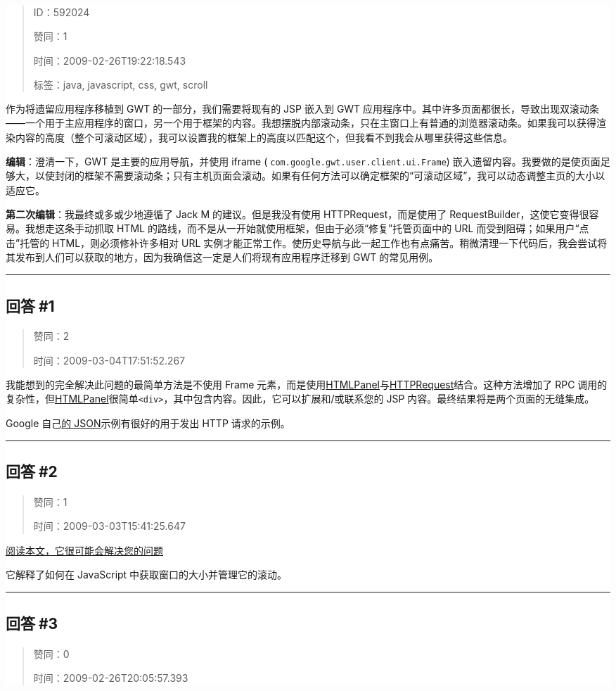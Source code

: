 > ID：592024
> 
> 赞同：1
> 
> 时间：2009-02-26T19:22:18.543
> 
> 标签：java, javascript, css, gwt, scroll

作为将遗留应用程序移植到 GWT 的一部分，我们需要将现有的 JSP 嵌入到 GWT 应用程序中。其中许多页面都很长，导致出现双滚动条——一个用于主应用程序的窗口，另一个用于框架的内容。我想摆脱内部滚动条，只在主窗口上有普通的浏览器滚动条。如果我可以获得渲染内容的高度（整个可滚动区域），我可以设置我的框架上的高度以匹配这个，但我看不到我会从哪里获得这些信息。

**编辑**：澄清一下，GWT 是主要的应用导航，并使用 iframe ( `com.google.gwt.user.client.ui.Frame`) 嵌入遗留内容。我要做的是使页面足够大，以使封闭的框架不需要滚动条；只有主机页面会滚动。如果有任何方法可以确定框架的“可滚动区域”，我可以动态调整主页的大小以适应它。

**第二次编辑**：我最终或多或少地遵循了 Jack M 的建议。但是我没有使用 HTTPRequest，而是使用了 RequestBuilder，这使它变得很容易。我想走这条手动抓取 HTML 的路线，而不是从一开始就使用框架，但由于必须“修复”托管页面中的 URL 而受到阻碍；如果用户“点击”托管的 HTML，则必须修补许多相对 URL 实例才能正常工作。使历史导航与此一起工作也有点痛苦。稍微清理一下代码后，我会尝试将其发布到人们可以获取的地方，因为我确信这一定是人们将现有应用程序迁移到 GWT 的常见用例。

* * *

## 回答 #1

> 赞同：2
> 
> 时间：2009-03-04T17:51:52.267

我能想到的完全解决此问题的最简单方法是不使用 Frame 元素，而是使用[HTMLPanel](http://google-web-toolkit.googlecode.com/svn/javadoc/1.5/index.html?overview-summary.html)与[HTTPRequest](http://google-web-toolkit.googlecode.com/svn/javadoc/1.5/com/google/gwt/user/client/HTTPRequest.html)结合。这种方法增加了 RPC 调用的复杂性，但[HTMLPanel](http://google-web-toolkit.googlecode.com/svn/javadoc/1.5/index.html?overview-summary.html)很简单`<div>`，其中包含内容。因此，它可以扩展和/或联系您的 JSP 内容。最终结果将是两个页面的无缝集成。

Google 自己[的 JSON](http://code.google.com/webtoolkit/tutorials/1.5/JSON.html#http)示例有很好的用于发出 HTTP 请求的示例。

* * *

## 回答 #2

> 赞同：1
> 
> 时间：2009-03-03T15:41:25.647

[阅读本文，它很可能会解决您的问题](http://www.howtocreate.co.uk/tutorials/javascript/browserwindow)

它解释了如何在 JavaScript 中获取窗口的大小并管理它的滚动。

* * *

## 回答 #3

> 赞同：0
> 
> 时间：2009-02-26T20:05:57.393
